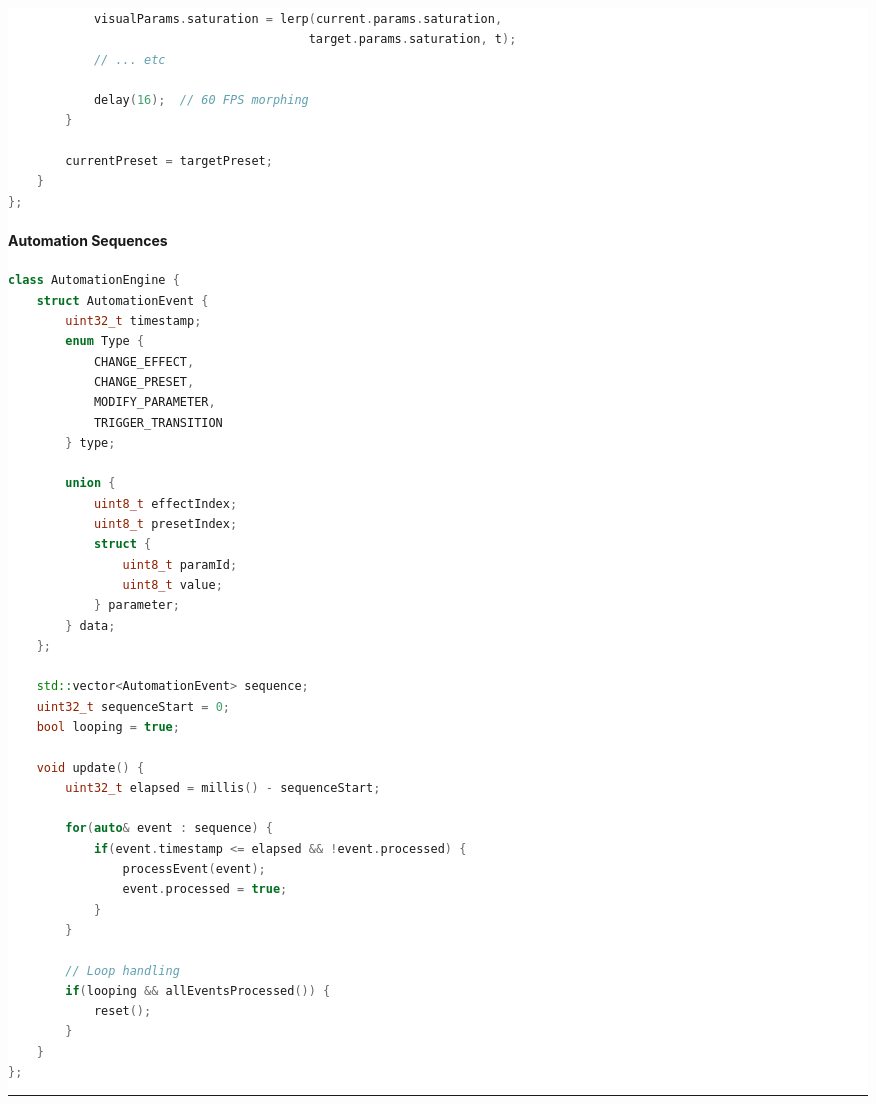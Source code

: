 ```cpp
            visualParams.saturation = lerp(current.params.saturation, 
                                          target.params.saturation, t);
            // ... etc
            
            delay(16);  // 60 FPS morphing
        }
        
        currentPreset = targetPreset;
    }
};
```

#### **Automation Sequences**
```cpp
class AutomationEngine {
    struct AutomationEvent {
        uint32_t timestamp;
        enum Type {
            CHANGE_EFFECT,
            CHANGE_PRESET,
            MODIFY_PARAMETER,
            TRIGGER_TRANSITION
        } type;
        
        union {
            uint8_t effectIndex;
            uint8_t presetIndex;
            struct {
                uint8_t paramId;
                uint8_t value;
            } parameter;
        } data;
    };
    
    std::vector<AutomationEvent> sequence;
    uint32_t sequenceStart = 0;
    bool looping = true;
    
    void update() {
        uint32_t elapsed = millis() - sequenceStart;
        
        for(auto& event : sequence) {
            if(event.timestamp <= elapsed && !event.processed) {
                processEvent(event);
                event.processed = true;
            }
        }
        
        // Loop handling
        if(looping && allEventsProcessed()) {
            reset();
        }
    }
};
```

---